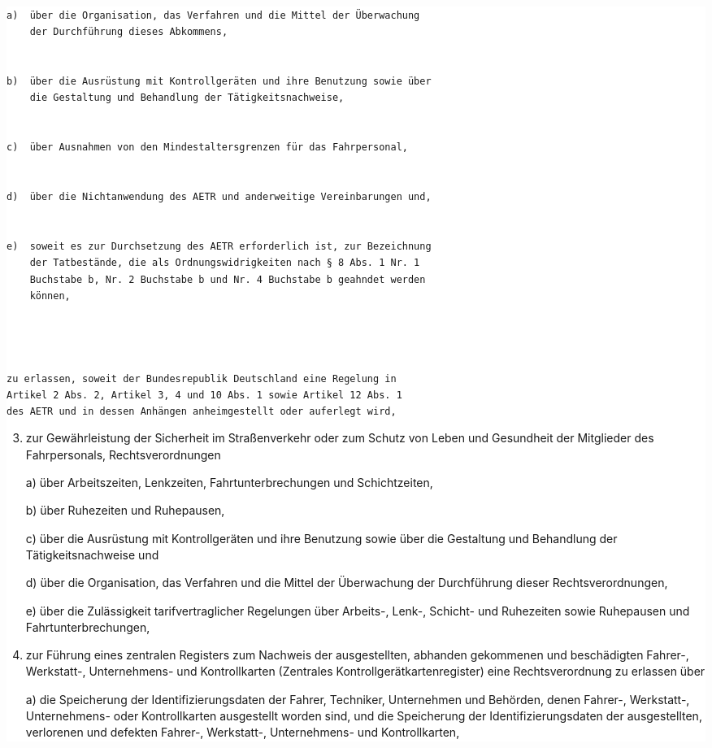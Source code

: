     a)  über die Organisation, das Verfahren und die Mittel der Überwachung
        der Durchführung dieses Abkommens,


    b)  über die Ausrüstung mit Kontrollgeräten und ihre Benutzung sowie über
        die Gestaltung und Behandlung der Tätigkeitsnachweise,


    c)  über Ausnahmen von den Mindestaltersgrenzen für das Fahrpersonal,


    d)  über die Nichtanwendung des AETR und anderweitige Vereinbarungen und,


    e)  soweit es zur Durchsetzung des AETR erforderlich ist, zur Bezeichnung
        der Tatbestände, die als Ordnungswidrigkeiten nach § 8 Abs. 1 Nr. 1
        Buchstabe b, Nr. 2 Buchstabe b und Nr. 4 Buchstabe b geahndet werden
        können,




    zu erlassen, soweit der Bundesrepublik Deutschland eine Regelung in
    Artikel 2 Abs. 2, Artikel 3, 4 und 10 Abs. 1 sowie Artikel 12 Abs. 1
    des AETR und in dessen Anhängen anheimgestellt oder auferlegt wird,


3.  zur Gewährleistung der Sicherheit im Straßenverkehr oder zum Schutz
    von Leben und Gesundheit der Mitglieder des Fahrpersonals,
    Rechtsverordnungen

    a)  über Arbeitszeiten, Lenkzeiten, Fahrtunterbrechungen und
        Schichtzeiten,


    b)  über Ruhezeiten und Ruhepausen,


    c)  über die Ausrüstung mit Kontrollgeräten und ihre Benutzung sowie über
        die Gestaltung und Behandlung der Tätigkeitsnachweise und


    d)  über die Organisation, das Verfahren und die Mittel der Überwachung
        der Durchführung dieser Rechtsverordnungen,


    e)  über die Zulässigkeit tarifvertraglicher Regelungen über Arbeits-,
        Lenk-, Schicht- und Ruhezeiten sowie Ruhepausen und
        Fahrtunterbrechungen,





4.  zur Führung eines zentralen Registers zum Nachweis der ausgestellten,
    abhanden gekommenen und beschädigten Fahrer-, Werkstatt-,
    Unternehmens- und Kontrollkarten (Zentrales
    Kontrollgerätkartenregister) eine Rechtsverordnung zu erlassen über

    a)  die Speicherung der Identifizierungsdaten der Fahrer, Techniker,
        Unternehmen und Behörden, denen Fahrer-, Werkstatt-, Unternehmens-
        oder Kontrollkarten ausgestellt worden sind, und die Speicherung der
        Identifizierungsdaten der ausgestellten, verlorenen und defekten
        Fahrer-, Werkstatt-, Unternehmens- und Kontrollkarten,
